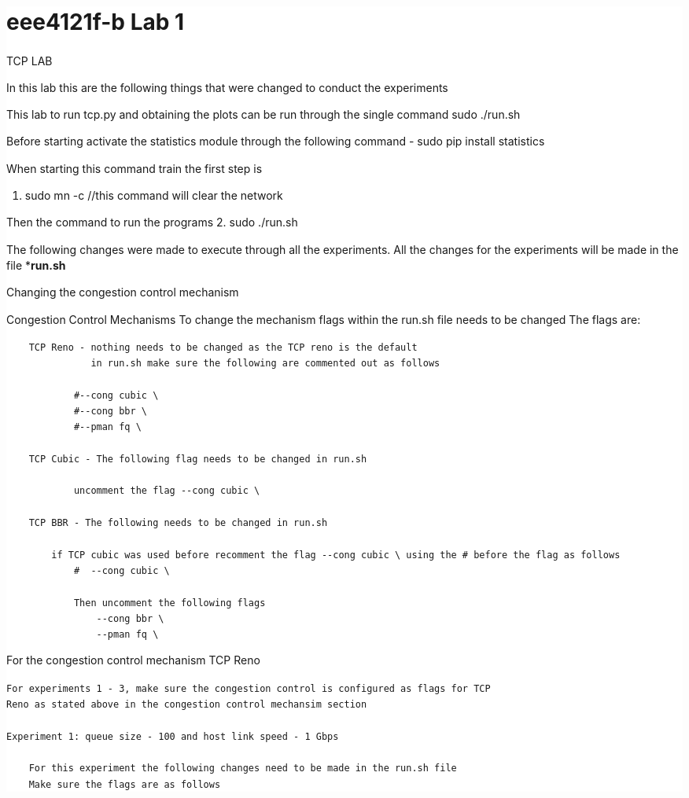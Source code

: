 # eee4121f-b Lab 1


TCP LAB

In this lab this are the following things that were changed to conduct the experiments 

This lab to run tcp.py and obtaining the plots can be run through the single command 
sudo ./run.sh


Before starting activate the statistics module through the following command 
	- sudo pip install statistics
	
When starting this command train the first step is 
1. sudo mn -c    //this command will clear the network

Then the command to run the programs
2. sudo ./run.sh 

The following changes were made to execute through all the experiments. 
All the changes for the experiments will be made in the file ***run.sh**

Changing the congestion control mechanism 

Congestion Control Mechanisms
	To change the mechanism flags within the run.sh file needs to be changed 
	The flags are:
	
		TCP Reno - nothing needs to be changed as the TCP reno is the default 
				   in run.sh make sure the following are commented out as follows

				#--cong cubic \
				#--cong bbr \
				#--pman fq \
				
		TCP Cubic - The following flag needs to be changed in run.sh

				uncomment the flag --cong cubic \
				
		TCP BBR - The following needs to be changed in run.sh 

			if TCP cubic was used before recomment the flag --cong cubic \ using the # before the flag as follows
				#  --cong cubic \ 

				Then uncomment the following flags 
					--cong bbr \
					--pman fq \			 

For the congestion control mechanism TCP Reno 
 
	For experiments 1 - 3, make sure the congestion control is configured as flags for TCP
	Reno as stated above in the congestion control mechansim section 
	
	Experiment 1: queue size - 100 and host link speed - 1 Gbps
	
		For this experiment the following changes need to be made in the run.sh file 
		Make sure the flags are as follows  
